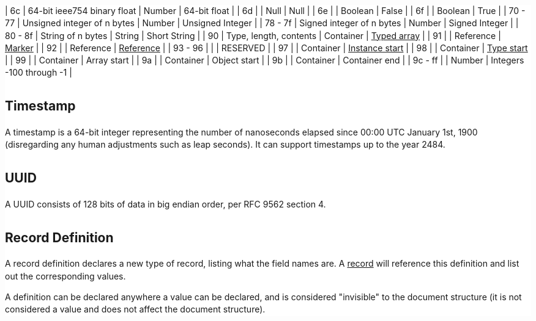 | 6c        | 64-bit ieee754 binary float  | Number    | 64-bit float                               |
| 6d        |                              | Null      | Null                                       |
| 6e        |                              | Boolean   | False                                      |
| 6f        |                              | Boolean   | True                                       |
| 70 - 77   | Unsigned integer of n bytes  | Number    | Unsigned Integer                           |
| 78 - 7f   | Signed integer of n bytes    | Number    | Signed Integer                             |
| 80 - 8f   | String of n bytes            | String    | Short String                               |
| 90        | Type, length, contents       | Container | [Typed array](#typed-array)                |
| 91        |                              | Reference | [Marker](#marker)                          |
| 92        |                              | Reference | [Reference](#reference)                    |
| 93 - 96   |                              |           | RESERVED                                   |
| 97        |                              | Container | [Instance start](#instance)                |
| 98        |                              | Container | [Type start](#type)                        |
| 99        |                              | Container | Array start                                |
| 9a        |                              | Container | Object start                               |
| 9b        |                              | Container | Container end                              |
| 9c - ff   |                              | Number    | Integers -100 through -1                   |



Timestamp
---------

A timestamp is a 64-bit integer representing the number of nanoseconds elapsed since 00:00 UTC January 1st, 1900 (disregarding any human adjustments such as leap seconds). It can support timestamps up to the year 2484.




UUID
----

A UUID consists of 128 bits of data in big endian order, per RFC 9562 section 4.



Record Definition
-----------------

A record definition declares a new type of record, listing what the field names are. A [record](#record) will reference this definition and list out the corresponding values.

A definition can be declared anywhere a value can be declared, and is considered "invisible" to the document structure (it is not considered a value and does not affect the document structure).
